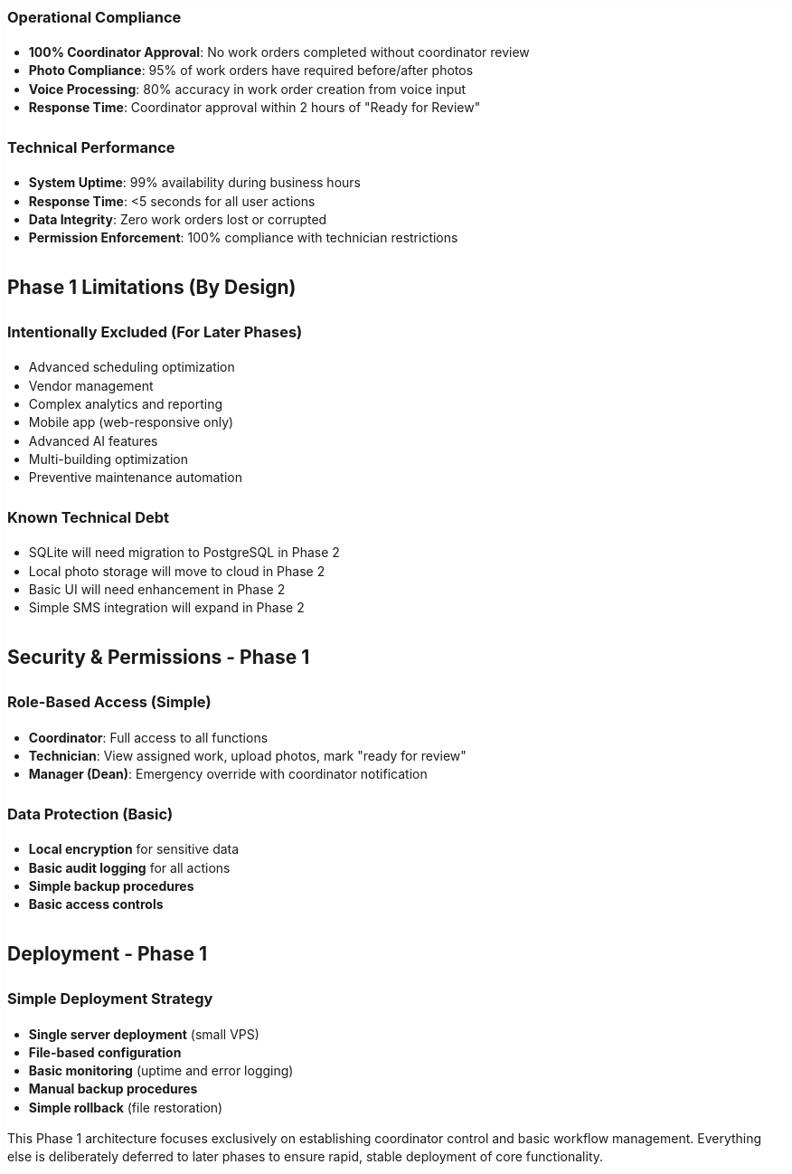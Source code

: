 ### Operational Compliance
- **100% Coordinator Approval**: No work orders completed without coordinator review
- **Photo Compliance**: 95% of work orders have required before/after photos
- **Voice Processing**: 80% accuracy in work order creation from voice input
- **Response Time**: Coordinator approval within 2 hours of "Ready for Review"

### Technical Performance
- **System Uptime**: 99% availability during business hours
- **Response Time**: <5 seconds for all user actions
- **Data Integrity**: Zero work orders lost or corrupted
- **Permission Enforcement**: 100% compliance with technician restrictions

## Phase 1 Limitations (By Design)

### Intentionally Excluded (For Later Phases)
- Advanced scheduling optimization
- Vendor management
- Complex analytics and reporting
- Mobile app (web-responsive only)
- Advanced AI features
- Multi-building optimization
- Preventive maintenance automation

### Known Technical Debt
- SQLite will need migration to PostgreSQL in Phase 2
- Local photo storage will move to cloud in Phase 2
- Basic UI will need enhancement in Phase 2
- Simple SMS integration will expand in Phase 2

## Security & Permissions - Phase 1

### Role-Based Access (Simple)
- **Coordinator**: Full access to all functions
- **Technician**: View assigned work, upload photos, mark "ready for review"
- **Manager (Dean)**: Emergency override with coordinator notification

### Data Protection (Basic)
- **Local encryption** for sensitive data
- **Basic audit logging** for all actions
- **Simple backup procedures**
- **Basic access controls**

## Deployment - Phase 1

### Simple Deployment Strategy
- **Single server deployment** (small VPS)
- **File-based configuration**
- **Basic monitoring** (uptime and error logging)
- **Manual backup procedures**
- **Simple rollback** (file restoration)

This Phase 1 architecture focuses exclusively on establishing coordinator control and basic workflow management. Everything else is deliberately deferred to later phases to ensure rapid, stable deployment of core functionality.